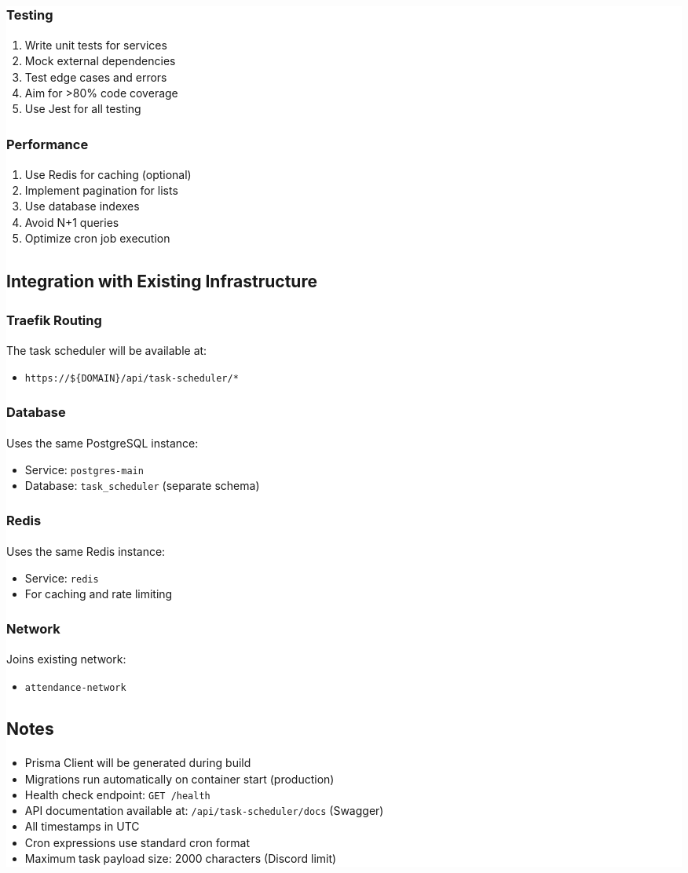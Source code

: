 ### Testing
1. Write unit tests for services
2. Mock external dependencies
3. Test edge cases and errors
4. Aim for >80% code coverage
5. Use Jest for all testing

### Performance
1. Use Redis for caching (optional)
2. Implement pagination for lists
3. Use database indexes
4. Avoid N+1 queries
5. Optimize cron job execution

## Integration with Existing Infrastructure

### Traefik Routing
The task scheduler will be available at:
- `https://${DOMAIN}/api/task-scheduler/*`

### Database
Uses the same PostgreSQL instance:
- Service: `postgres-main`
- Database: `task_scheduler` (separate schema)

### Redis
Uses the same Redis instance:
- Service: `redis`
- For caching and rate limiting

### Network
Joins existing network:
- `attendance-network`

## Notes
- Prisma Client will be generated during build
- Migrations run automatically on container start (production)
- Health check endpoint: `GET /health`
- API documentation available at: `/api/task-scheduler/docs` (Swagger)
- All timestamps in UTC
- Cron expressions use standard cron format
- Maximum task payload size: 2000 characters (Discord limit)